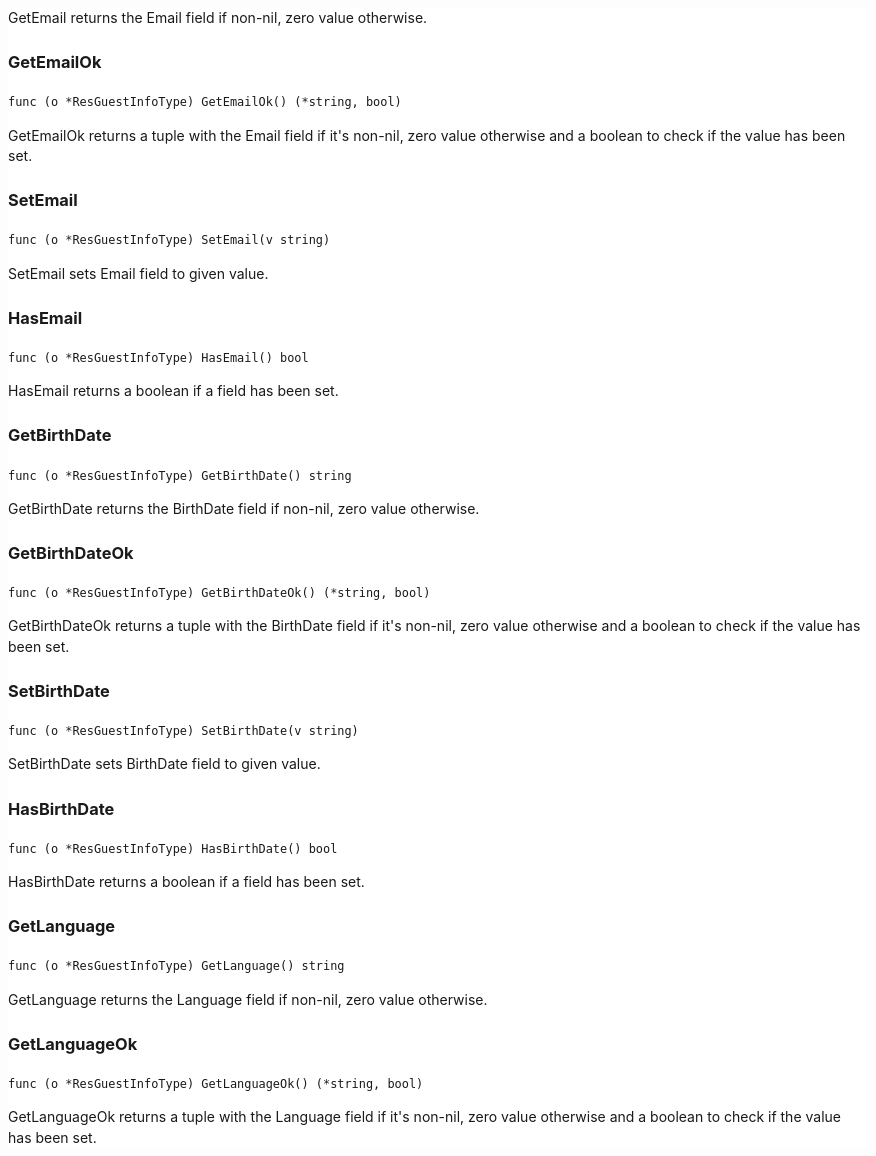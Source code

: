 GetEmail returns the Email field if non-nil, zero value otherwise.

### GetEmailOk

`func (o *ResGuestInfoType) GetEmailOk() (*string, bool)`

GetEmailOk returns a tuple with the Email field if it's non-nil, zero value otherwise
and a boolean to check if the value has been set.

### SetEmail

`func (o *ResGuestInfoType) SetEmail(v string)`

SetEmail sets Email field to given value.

### HasEmail

`func (o *ResGuestInfoType) HasEmail() bool`

HasEmail returns a boolean if a field has been set.

### GetBirthDate

`func (o *ResGuestInfoType) GetBirthDate() string`

GetBirthDate returns the BirthDate field if non-nil, zero value otherwise.

### GetBirthDateOk

`func (o *ResGuestInfoType) GetBirthDateOk() (*string, bool)`

GetBirthDateOk returns a tuple with the BirthDate field if it's non-nil, zero value otherwise
and a boolean to check if the value has been set.

### SetBirthDate

`func (o *ResGuestInfoType) SetBirthDate(v string)`

SetBirthDate sets BirthDate field to given value.

### HasBirthDate

`func (o *ResGuestInfoType) HasBirthDate() bool`

HasBirthDate returns a boolean if a field has been set.

### GetLanguage

`func (o *ResGuestInfoType) GetLanguage() string`

GetLanguage returns the Language field if non-nil, zero value otherwise.

### GetLanguageOk

`func (o *ResGuestInfoType) GetLanguageOk() (*string, bool)`

GetLanguageOk returns a tuple with the Language field if it's non-nil, zero value otherwise
and a boolean to check if the value has been set.
